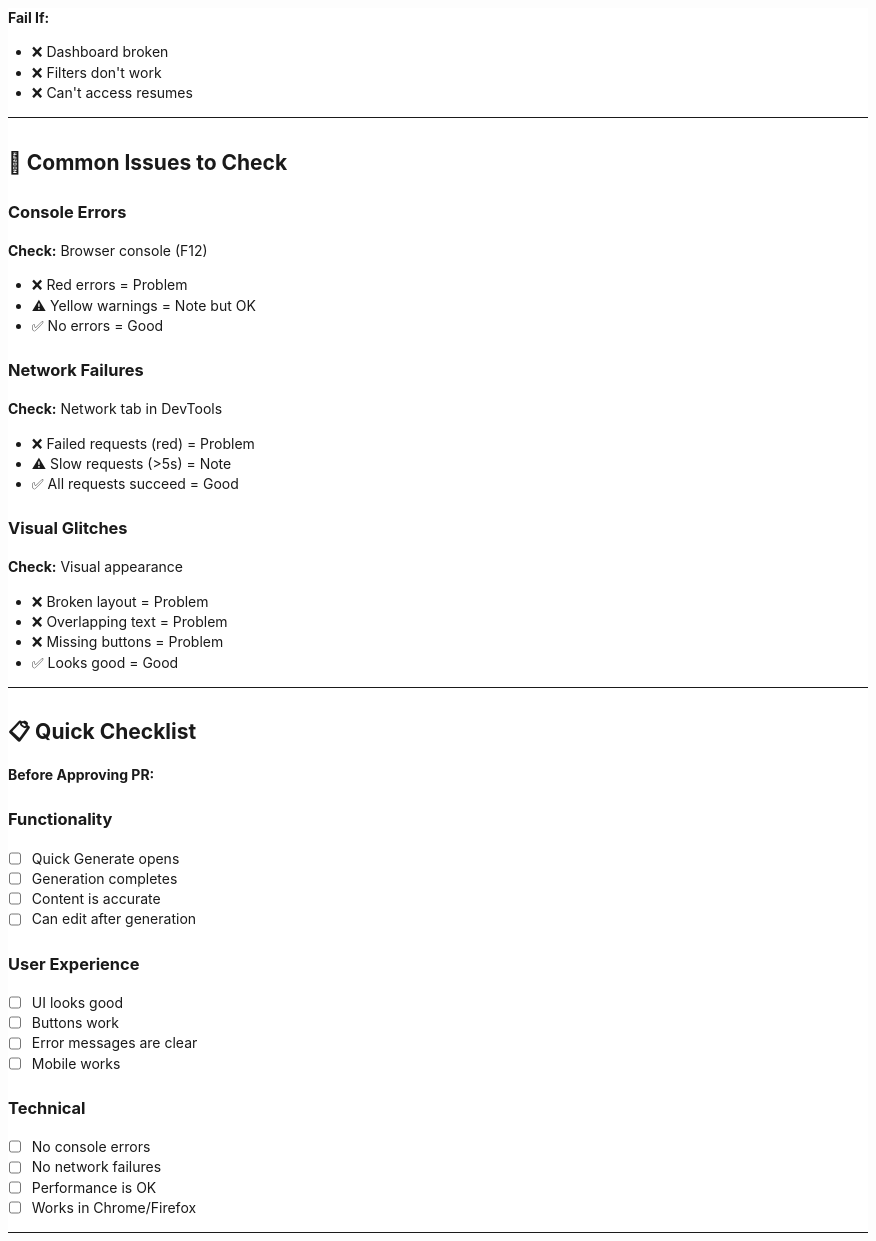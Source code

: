 **Fail If:**
- ❌ Dashboard broken
- ❌ Filters don't work
- ❌ Can't access resumes

---

## 🐛 Common Issues to Check

### Console Errors
**Check:** Browser console (F12)
- ❌ Red errors = Problem
- ⚠️ Yellow warnings = Note but OK
- ✅ No errors = Good

### Network Failures
**Check:** Network tab in DevTools
- ❌ Failed requests (red) = Problem
- ⚠️ Slow requests (>5s) = Note
- ✅ All requests succeed = Good

### Visual Glitches
**Check:** Visual appearance
- ❌ Broken layout = Problem
- ❌ Overlapping text = Problem
- ❌ Missing buttons = Problem
- ✅ Looks good = Good

---

## 📋 Quick Checklist

**Before Approving PR:**

### Functionality
- [ ] Quick Generate opens
- [ ] Generation completes
- [ ] Content is accurate
- [ ] Can edit after generation

### User Experience
- [ ] UI looks good
- [ ] Buttons work
- [ ] Error messages are clear
- [ ] Mobile works

### Technical
- [ ] No console errors
- [ ] No network failures
- [ ] Performance is OK
- [ ] Works in Chrome/Firefox

---